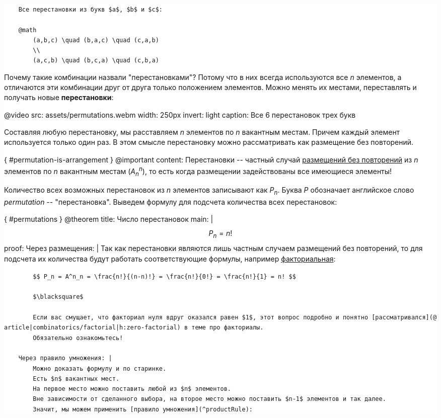         Все перестановки из букв $a$, $b$ и $c$:

        @math
            (a,b,c) \quad (b,a,c) \quad (c,a,b)
            \\
            (a,c,b) \quad (b,c,a) \quad (c,b,a)

Почему такие комбинации назвали "перестановками"?
Потому что в них всегда используются все $n$ элементов, а отличаются эти комбинации друг от друга только положением элементов.
Можно менять их местами, переставлять и получать новые **перестановки**:

@video
    src: assets/permutations.webm
    width: 250px
    invert: light
    caption: Все $6$ перестановок трех букв

Составляя любую перестановку, мы расставляем $n$ элементов по $n$ вакантным местам.
Причем каждый элемент используется только один раз.
В этом смысле перестановку можно рассматривать как размещение без повторений.

{ #permutation-is-arrangement }
@important
    content: Перестановки -- <ab-strong>частный случай</ab-strong> [размещений без повторений](@article|combinatorics/arrangement|d:arrangement-unique) из $n$ элементов по $n$ вакантным местам ($A_n^n$), то есть когда размещении задействованы все имеющиеся элементы!

Количество всех возможных перестановок из $n$ элементов записывают как $P_n$.
Буква $P$ обозначает английское слово *permutation* -- "перестановка".
Выведем формулу для подсчета количества всех перестановок:

{ #permutations }
@theorem
    title: Число перестановок
    main: |
        $$ P_n = n! $$
    proof:
        Через размещения: |
            Так как перестановки являются лишь частным случаем размещений без повторений, то для подсчета их количества будут работать соответствующие формулы, например [факториальная](@article|combinatorics/arrangement|t:arrangement-factorial):

            $$ P_n = A^n_n = \frac{n!}{(n-n)!} = \frac{n!}{0!} = \frac{n!}{1} = n! $$

            $\blacksquare$

            Если вас смущает, что факториал нуля вдруг оказался равен $1$, этот вопрос подробно и понятно [рассматривался](@article|combinatorics/factorial|h:zero-factorial) в теме про факториалы.
            Обязательно ознакомьтесь!

        Через правило умножения: |
            Можно доказать формулу и по старинке.
            Есть $n$ вакантных мест.
            На первое место можно поставить любой из $n$ элементов.
            Вне зависимости от сделанного выбора, на второе место можно поставить $n-1$ элементов и так далее.
            Значит, мы можем применить [правило умножения](^productRule):
